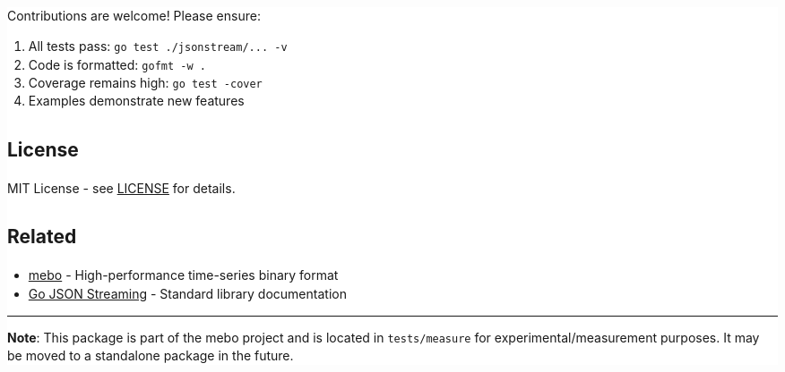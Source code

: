Contributions are welcome! Please ensure:

1. All tests pass: `go test ./jsonstream/... -v`
2. Code is formatted: `gofmt -w .`
3. Coverage remains high: `go test -cover`
4. Examples demonstrate new features

## License

MIT License - see [LICENSE](../../LICENSE) for details.

## Related

- [mebo](https://github.com/arloliu/mebo) - High-performance time-series binary format
- [Go JSON Streaming](https://pkg.go.dev/encoding/json) - Standard library documentation

---

**Note**: This package is part of the mebo project and is located in `tests/measure` for experimental/measurement purposes. It may be moved to a standalone package in the future.
